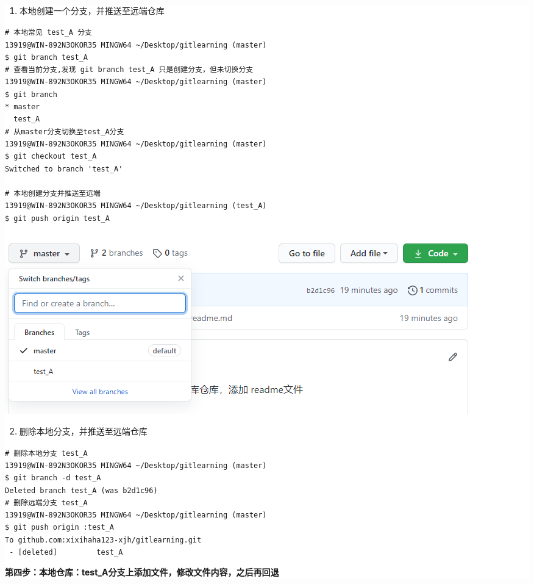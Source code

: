 1. 本地创建一个分支，并推送至远端仓库

```shell
# 本地常见 test_A 分支
13919@WIN-892N3OKOR35 MINGW64 ~/Desktop/gitlearning (master)
$ git branch test_A       
# 查看当前分支,发现 git branch test_A 只是创建分支，但未切换分支
13919@WIN-892N3OKOR35 MINGW64 ~/Desktop/gitlearning (master)
$ git branch
* master
  test_A
# 从master分支切换至test_A分支
13919@WIN-892N3OKOR35 MINGW64 ~/Desktop/gitlearning (master)
$ git checkout test_A
Switched to branch 'test_A'

# 本地创建分支并推送至远端
13919@WIN-892N3OKOR35 MINGW64 ~/Desktop/gitlearning (test_A)
$ git push origin test_A
```

![本地创建分支并推送至远端](pic\7-本地创建分支并推送至远端.png)

2. 删除本地分支，并推送至远端仓库

```shell
# 删除本地分支 test_A
13919@WIN-892N3OKOR35 MINGW64 ~/Desktop/gitlearning (master)
$ git branch -d test_A
Deleted branch test_A (was b2d1c96)
# 删除远端分支 test_A
13919@WIN-892N3OKOR35 MINGW64 ~/Desktop/gitlearning (master)
$ git push origin :test_A
To github.com:xixihaha123-xjh/gitlearning.git
 - [deleted]         test_A
```



**第四步：本地仓库：test_A分支上添加文件，修改文件内容，之后再回退**
